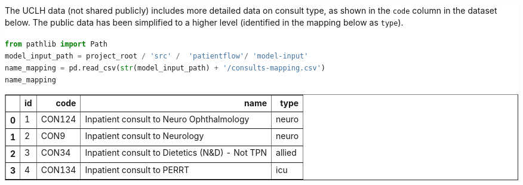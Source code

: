 
The UCLH data (not shared publicly) includes more detailed data on consult type, as shown in the `code` column in the dataset below. The public data has been simplified to a higher level (identified in the mapping below as `type`). 


```python
from pathlib import Path
model_input_path = project_root / 'src' /  'patientflow'/ 'model-input'
name_mapping = pd.read_csv(str(model_input_path) + '/consults-mapping.csv')
name_mapping
```




<div>
<style scoped>
    .dataframe tbody tr th:only-of-type {
        vertical-align: middle;
    }

    .dataframe tbody tr th {
        vertical-align: top;
    }

    .dataframe thead th {
        text-align: right;
    }
</style>
<table border="1" class="dataframe">
  <thead>
    <tr style="text-align: right;">
      <th></th>
      <th>id</th>
      <th>code</th>
      <th>name</th>
      <th>type</th>
    </tr>
  </thead>
  <tbody>
    <tr>
      <th>0</th>
      <td>1</td>
      <td>CON124</td>
      <td>Inpatient consult to Neuro Ophthalmology</td>
      <td>neuro</td>
    </tr>
    <tr>
      <th>1</th>
      <td>2</td>
      <td>CON9</td>
      <td>Inpatient consult to Neurology</td>
      <td>neuro</td>
    </tr>
    <tr>
      <th>2</th>
      <td>3</td>
      <td>CON34</td>
      <td>Inpatient consult to Dietetics (N&amp;D) - Not TPN</td>
      <td>allied</td>
    </tr>
    <tr>
      <th>3</th>
      <td>4</td>
      <td>CON134</td>
      <td>Inpatient consult to PERRT</td>
      <td>icu</td>
